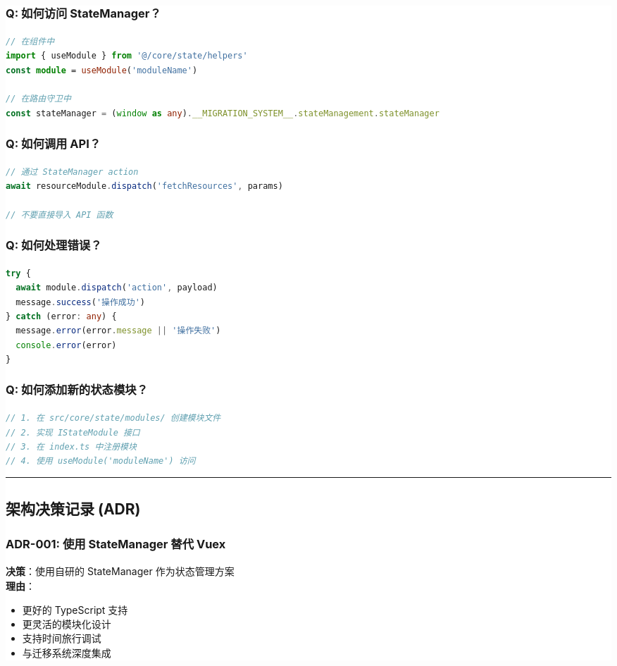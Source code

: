 ### Q: 如何访问 StateManager？

```typescript
// 在组件中
import { useModule } from '@/core/state/helpers'
const module = useModule('moduleName')

// 在路由守卫中
const stateManager = (window as any).__MIGRATION_SYSTEM__.stateManagement.stateManager
```

### Q: 如何调用 API？

```typescript
// 通过 StateManager action
await resourceModule.dispatch('fetchResources', params)

// 不要直接导入 API 函数
```

### Q: 如何处理错误？

```typescript
try {
  await module.dispatch('action', payload)
  message.success('操作成功')
} catch (error: any) {
  message.error(error.message || '操作失败')
  console.error(error)
}
```

### Q: 如何添加新的状态模块？

```typescript
// 1. 在 src/core/state/modules/ 创建模块文件
// 2. 实现 IStateModule 接口
// 3. 在 index.ts 中注册模块
// 4. 使用 useModule('moduleName') 访问
```

---

## 架构决策记录 (ADR)

### ADR-001: 使用 StateManager 替代 Vuex

**决策**：使用自研的 StateManager 作为状态管理方案  
**理由**：

- 更好的 TypeScript 支持
- 更灵活的模块化设计
- 支持时间旅行调试
- 与迁移系统深度集成
